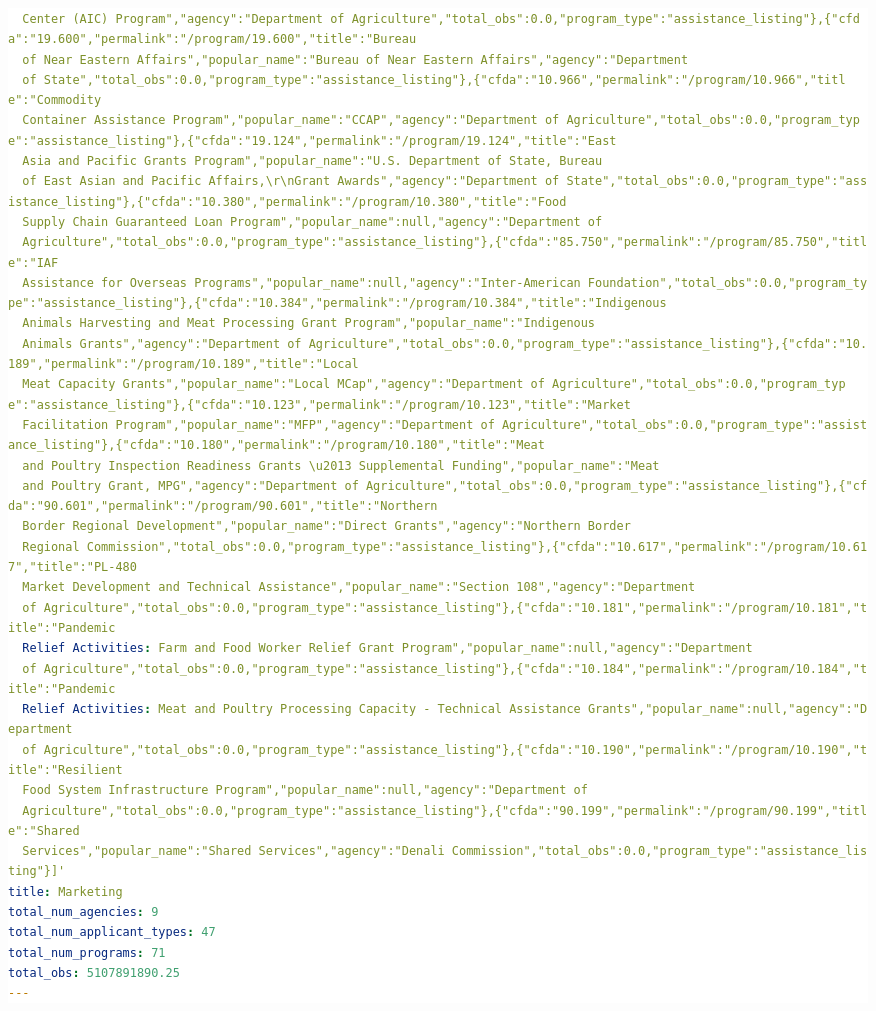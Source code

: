 ```yaml
  Center (AIC) Program","agency":"Department of Agriculture","total_obs":0.0,"program_type":"assistance_listing"},{"cfda":"19.600","permalink":"/program/19.600","title":"Bureau
  of Near Eastern Affairs","popular_name":"Bureau of Near Eastern Affairs","agency":"Department
  of State","total_obs":0.0,"program_type":"assistance_listing"},{"cfda":"10.966","permalink":"/program/10.966","title":"Commodity
  Container Assistance Program","popular_name":"CCAP","agency":"Department of Agriculture","total_obs":0.0,"program_type":"assistance_listing"},{"cfda":"19.124","permalink":"/program/19.124","title":"East
  Asia and Pacific Grants Program","popular_name":"U.S. Department of State, Bureau
  of East Asian and Pacific Affairs,\r\nGrant Awards","agency":"Department of State","total_obs":0.0,"program_type":"assistance_listing"},{"cfda":"10.380","permalink":"/program/10.380","title":"Food
  Supply Chain Guaranteed Loan Program","popular_name":null,"agency":"Department of
  Agriculture","total_obs":0.0,"program_type":"assistance_listing"},{"cfda":"85.750","permalink":"/program/85.750","title":"IAF
  Assistance for Overseas Programs","popular_name":null,"agency":"Inter-American Foundation","total_obs":0.0,"program_type":"assistance_listing"},{"cfda":"10.384","permalink":"/program/10.384","title":"Indigenous
  Animals Harvesting and Meat Processing Grant Program","popular_name":"Indigenous
  Animals Grants","agency":"Department of Agriculture","total_obs":0.0,"program_type":"assistance_listing"},{"cfda":"10.189","permalink":"/program/10.189","title":"Local
  Meat Capacity Grants","popular_name":"Local MCap","agency":"Department of Agriculture","total_obs":0.0,"program_type":"assistance_listing"},{"cfda":"10.123","permalink":"/program/10.123","title":"Market
  Facilitation Program","popular_name":"MFP","agency":"Department of Agriculture","total_obs":0.0,"program_type":"assistance_listing"},{"cfda":"10.180","permalink":"/program/10.180","title":"Meat
  and Poultry Inspection Readiness Grants \u2013 Supplemental Funding","popular_name":"Meat
  and Poultry Grant, MPG","agency":"Department of Agriculture","total_obs":0.0,"program_type":"assistance_listing"},{"cfda":"90.601","permalink":"/program/90.601","title":"Northern
  Border Regional Development","popular_name":"Direct Grants","agency":"Northern Border
  Regional Commission","total_obs":0.0,"program_type":"assistance_listing"},{"cfda":"10.617","permalink":"/program/10.617","title":"PL-480
  Market Development and Technical Assistance","popular_name":"Section 108","agency":"Department
  of Agriculture","total_obs":0.0,"program_type":"assistance_listing"},{"cfda":"10.181","permalink":"/program/10.181","title":"Pandemic
  Relief Activities: Farm and Food Worker Relief Grant Program","popular_name":null,"agency":"Department
  of Agriculture","total_obs":0.0,"program_type":"assistance_listing"},{"cfda":"10.184","permalink":"/program/10.184","title":"Pandemic
  Relief Activities: Meat and Poultry Processing Capacity - Technical Assistance Grants","popular_name":null,"agency":"Department
  of Agriculture","total_obs":0.0,"program_type":"assistance_listing"},{"cfda":"10.190","permalink":"/program/10.190","title":"Resilient
  Food System Infrastructure Program","popular_name":null,"agency":"Department of
  Agriculture","total_obs":0.0,"program_type":"assistance_listing"},{"cfda":"90.199","permalink":"/program/90.199","title":"Shared
  Services","popular_name":"Shared Services","agency":"Denali Commission","total_obs":0.0,"program_type":"assistance_listing"}]'
title: Marketing
total_num_agencies: 9
total_num_applicant_types: 47
total_num_programs: 71
total_obs: 5107891890.25
---
```

